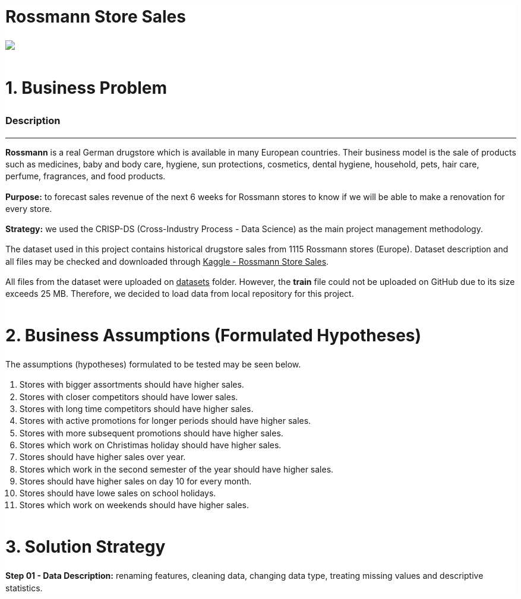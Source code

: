 # Rossmann Store Sales

<code><img width="100%" src="https://github.com/lucasquemelli/Rossmann_Store_Sales/blob/main/images/rossmann_img.jpeg"></code>

# 1. Business Problem

### Description

---

**Rossmann** is a real German drugstore which is available in many European countries. Their business model is the sale of products such as medicines, baby and body care, hygiene, sun protections, cosmetics, dental hygiene, household, pets, hair care, perfume, fragrances, and food products. 

**Purpose:** to forecast sales revenue of the next 6 weeks for Rossmann stores to know if we will be able to make a renovation for every store. 

**Strategy:** we used the CRISP-DS (Cross-Industry Process - Data Science) as the main project management methodology. 

The dataset used in this project contains historical drugstore sales from 1115 Rossmann stores (Europe). Dataset description and all files may be checked and downloaded through [Kaggle - Rossmann Store Sales](https://www.kaggle.com/competitions/rossmann-store-sales/data).   

All files from the dataset were uploaded on [datasets](https://github.com/lucasquemelli/Rossmann_Store_Sales/tree/main/datasets) folder. However, the **train** file could not be uploaded on GitHub due to its size exceeds 25 MB. Therefore, we decided to load data from local repository for this project.

# 2. Business Assumptions (Formulated Hypotheses)

The assumptions (hypotheses) formulated to be tested may be seen below.

1. Stores with bigger assortments should have higher sales.
2. Stores with closer competitors should have lower sales.
3. Stores with long time competitors should have higher sales.
4. Stores with active promotions for longer periods should have higher sales.
5. Stores with more subsequent promotions should have higher sales.
6. Stores which work on Christimas holiday should have higher sales.
7. Stores should have higher sales over year.
8. Stores which work in the second semester of the year should have higher sales.
9. Stores should have higher sales on day 10 for every month.
10. Stores should have lowe sales on school holidays.
11. Stores which work on weekends should have higher sales.

# 3. Solution Strategy

**Step 01 - Data Description:** renaming features, cleaning data, changing data type, treating missing values and descriptive statistics. 
